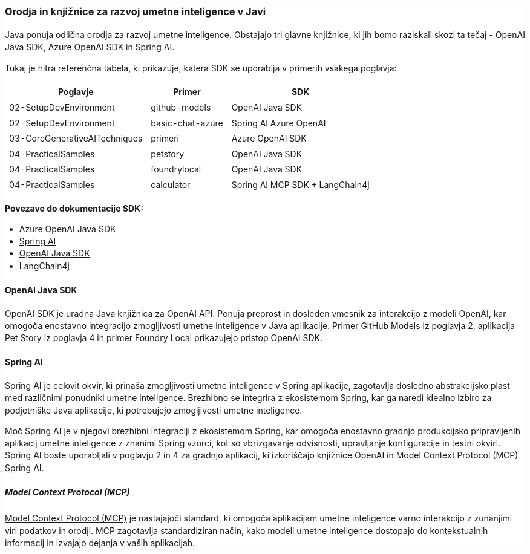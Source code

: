 ### Orodja in knjižnice za razvoj umetne inteligence v Javi

Java ponuja odlična orodja za razvoj umetne inteligence. Obstajajo tri glavne knjižnice, ki jih bomo raziskali skozi ta tečaj - OpenAI Java SDK, Azure OpenAI SDK in Spring AI.

Tukaj je hitra referenčna tabela, ki prikazuje, katera SDK se uporablja v primerih vsakega poglavja:

| Poglavje | Primer | SDK |
|----------|--------|-----|
| 02-SetupDevEnvironment | github-models | OpenAI Java SDK |
| 02-SetupDevEnvironment | basic-chat-azure | Spring AI Azure OpenAI |
| 03-CoreGenerativeAITechniques | primeri | Azure OpenAI SDK |
| 04-PracticalSamples | petstory | OpenAI Java SDK |
| 04-PracticalSamples | foundrylocal | OpenAI Java SDK |
| 04-PracticalSamples | calculator | Spring AI MCP SDK + LangChain4j |

**Povezave do dokumentacije SDK:**
- [Azure OpenAI Java SDK](https://github.com/Azure/azure-sdk-for-java/tree/azure-ai-openai_1.0.0-beta.16/sdk/openai/azure-ai-openai)
- [Spring AI](https://docs.spring.io/spring-ai/reference/)
- [OpenAI Java SDK](https://github.com/openai/openai-java)
- [LangChain4j](https://docs.langchain4j.dev/)

#### OpenAI Java SDK

OpenAI SDK je uradna Java knjižnica za OpenAI API. Ponuja preprost in dosleden vmesnik za interakcijo z modeli OpenAI, kar omogoča enostavno integracijo zmogljivosti umetne inteligence v Java aplikacije. Primer GitHub Models iz poglavja 2, aplikacija Pet Story iz poglavja 4 in primer Foundry Local prikazujejo pristop OpenAI SDK.

#### Spring AI

Spring AI je celovit okvir, ki prinaša zmogljivosti umetne inteligence v Spring aplikacije, zagotavlja dosledno abstrakcijsko plast med različnimi ponudniki umetne inteligence. Brezhibno se integrira z ekosistemom Spring, kar ga naredi idealno izbiro za podjetniške Java aplikacije, ki potrebujejo zmogljivosti umetne inteligence.

Moč Spring AI je v njegovi brezhibni integraciji z ekosistemom Spring, kar omogoča enostavno gradnjo produkcijsko pripravljenih aplikacij umetne inteligence z znanimi Spring vzorci, kot so vbrizgavanje odvisnosti, upravljanje konfiguracije in testni okviri. Spring AI boste uporabljali v poglavju 2 in 4 za gradnjo aplikacij, ki izkoriščajo knjižnice OpenAI in Model Context Protocol (MCP) Spring AI.

##### Model Context Protocol (MCP)

[Model Context Protocol (MCP)](https://modelcontextprotocol.io/) je nastajajoči standard, ki omogoča aplikacijam umetne inteligence varno interakcijo z zunanjimi viri podatkov in orodji. MCP zagotavlja standardiziran način, kako modeli umetne inteligence dostopajo do kontekstualnih informacij in izvajajo dejanja v vaših aplikacijah.
